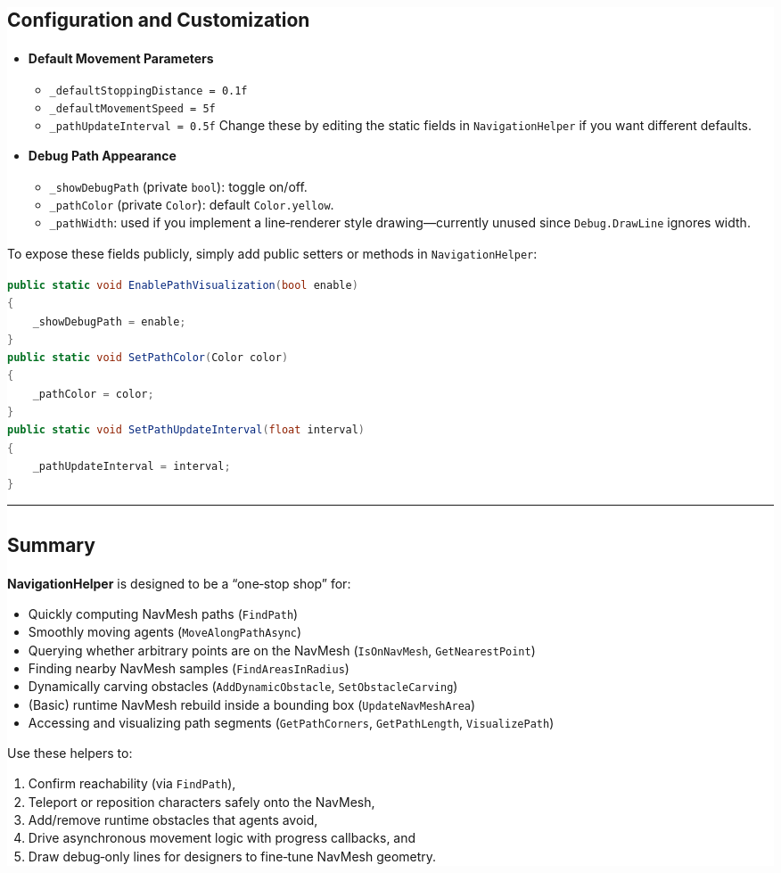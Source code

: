 ## Configuration and Customization

* **Default Movement Parameters**

  * `_defaultStoppingDistance = 0.1f`
  * `_defaultMovementSpeed = 5f`
  * `_pathUpdateInterval = 0.5f`
    Change these by editing the static fields in `NavigationHelper` if you want different defaults.

* **Debug Path Appearance**

  * `_showDebugPath` (private `bool`): toggle on/off.
  * `_pathColor` (private `Color`): default `Color.yellow`.
  * `_pathWidth`: used if you implement a line‐renderer style drawing—currently unused since `Debug.DrawLine` ignores width.

To expose these fields publicly, simply add public setters or methods in `NavigationHelper`:

```csharp
public static void EnablePathVisualization(bool enable)
{
    _showDebugPath = enable;
}
public static void SetPathColor(Color color)
{
    _pathColor = color;
}
public static void SetPathUpdateInterval(float interval)
{
    _pathUpdateInterval = interval;
}
```

---

## Summary

**NavigationHelper** is designed to be a “one‐stop shop” for:

* Quickly computing NavMesh paths (`FindPath`)
* Smoothly moving agents (`MoveAlongPathAsync`)
* Querying whether arbitrary points are on the NavMesh (`IsOnNavMesh`, `GetNearestPoint`)
* Finding nearby NavMesh samples (`FindAreasInRadius`)
* Dynamically carving obstacles (`AddDynamicObstacle`, `SetObstacleCarving`)
* (Basic) runtime NavMesh rebuild inside a bounding box (`UpdateNavMeshArea`)
* Accessing and visualizing path segments (`GetPathCorners`, `GetPathLength`, `VisualizePath`)

Use these helpers to:

1. Confirm reachability (via `FindPath`),
2. Teleport or reposition characters safely onto the NavMesh,
3. Add/remove runtime obstacles that agents avoid,
4. Drive asynchronous movement logic with progress callbacks, and
5. Draw debug‐only lines for designers to fine‐tune NavMesh geometry.
